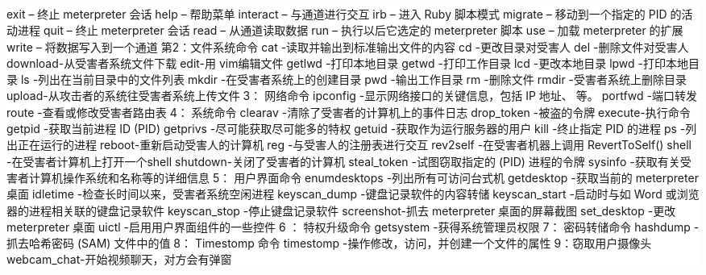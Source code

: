 exit – 终止 meterpreter 会话
help – 帮助菜单
interact – 与通道进行交互
irb – 进入 Ruby 脚本模式
migrate – 移动到一个指定的 PID 的活动进程
quit – 终止 meterpreter 会话
read – 从通道读取数据
run – 执行以后它选定的 meterpreter 脚本
use – 加载 meterpreter 的扩展
write – 将数据写入到一个通道
第2：文件系统命令
cat -读取并输出到标准输出文件的内容
cd -更改目录对受害人
del -删除文件对受害人
download-从受害者系统文件下载
edit-用 vim编辑文件
getlwd -打印本地目录
getwd -打印工作目录
lcd -更改本地目录
lpwd -打印本地目录
ls -列出在当前目录中的文件列表
mkdir -在受害者系统上的创建目录
pwd -输出工作目录
rm -删除文件
rmdir -受害者系统上删除目录
upload-从攻击者的系统往受害者系统上传文件
3： 网络命令
ipconfig -显示网络接口的关键信息，包括 IP 地址、 等。
portfwd -端口转发
route -查看或修改受害者路由表
4： 系统命令
clearav -清除了受害者的计算机上的事件日志
drop_token -被盗的令牌
execute-执行命令
getpid -获取当前进程 ID (PID)
getprivs -尽可能获取尽可能多的特权
getuid -获取作为运行服务器的用户
kill -终止指定 PID 的进程
ps -列出正在运行的进程
reboot-重新启动受害人的计算机
reg -与受害人的注册表进行交互
rev2self -在受害者机器上调用 RevertToSelf()
shell -在受害者计算机上打开一个shell
shutdown-关闭了受害者的计算机
steal_token -试图窃取指定的 (PID) 进程的令牌
sysinfo -获取有关受害者计算机操作系统和名称等的详细信息
5： 用户界面命令
enumdesktops -列出所有可访问台式机
getdesktop -获取当前的 meterpreter 桌面
idletime -检查长时间以来，受害者系统空闲进程
keyscan_dump -键盘记录软件的内容转储
keyscan_start -启动时与如 Word 或浏览器的进程相关联的键盘记录软件
keyscan_stop -停止键盘记录软件
screenshot-抓去 meterpreter 桌面的屏幕截图
set_desktop -更改 meterpreter 桌面
uictl -启用用户界面组件的一些控件
6 ： 特权升级命令
getsystem -获得系统管理员权限
7： 密码转储命令
hashdump -抓去哈希密码 (SAM) 文件中的值
8： Timestomp 命令
timestomp -操作修改，访问，并创建一个文件的属性
9：窃取用户摄像头
webcam_chat-开始视频聊天，对方会有弹窗